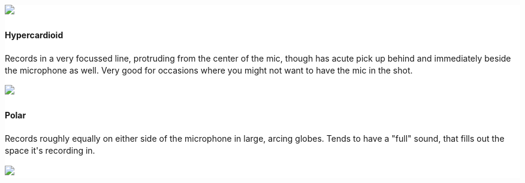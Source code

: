 ![](https://pbblogassets.s3.amazonaws.com/uploads/2016/01/Cardiod.gif)

#### Hypercardioid
Records in a very focussed line, protruding from the center of the mic, though has acute pick up behind and immediately beside the microphone as well. Very good for occasions where you might not want to have the mic in the shot. 

![](https://pbblogassets.s3.amazonaws.com/uploads/2016/01/Lobar.gif)

#### Polar

Records roughly equally on either side of the microphone in large, arcing globes. Tends to have a "full" sound, that fills out the space it's recording in. 

![](https://pbblogassets.s3.amazonaws.com/uploads/2016/01/Bidirectional.gif)